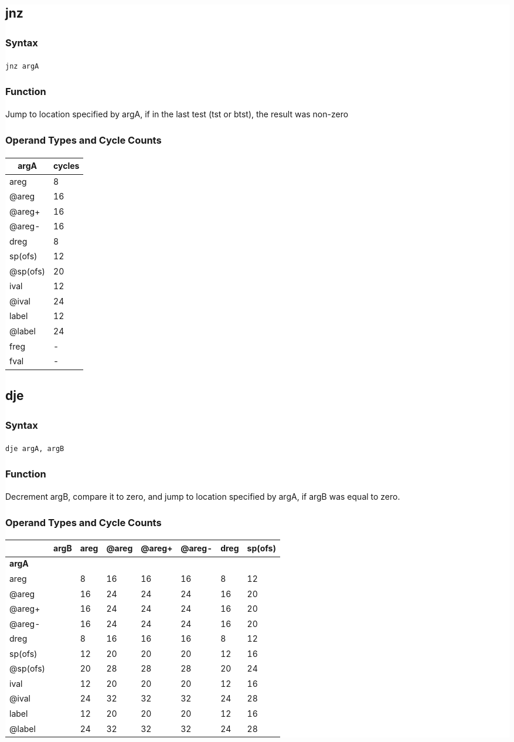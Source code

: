 
jnz
---

### Syntax
	jnz argA

### Function
Jump to location specified by argA, if in the last test (tst or btst), the result was non-zero

### Operand Types and Cycle Counts

argA     | cycles
---------|-------
areg     | 8
@areg    | 16
@areg+   | 16
@areg-   | 16
dreg     | 8
sp(ofs)  | 12
@sp(ofs) | 20
ival     | 12
@ival    | 24
label    | 12
@label   | 24
freg     | -
fval     | -


dje
---

### Syntax
	dje argA, argB

### Function
Decrement argB, compare it to zero, and jump to location specified by argA, if argB was equal to zero.

### Operand Types and Cycle Counts

|         |**argB** | areg    | @areg   | @areg+  | @areg-  | dreg    | sp(ofs) |
|---------|---------|---------|---------|---------|---------|---------|---------|
|**argA** |         |         |         |         |         |         |         |
|areg     |         | 8       | 16      | 16      | 16      | 8       | 12      |
|@areg    |         | 16      | 24      | 24      | 24      | 16      | 20      |
|@areg+   |         | 16      | 24      | 24      | 24      | 16      | 20      |
|@areg-   |         | 16      | 24      | 24      | 24      | 16      | 20      |
|dreg     |         | 8       | 16      | 16      | 16      | 8       | 12      |
|sp(ofs)  |         | 12      | 20      | 20      | 20      | 12      | 16      |
|@sp(ofs) |         | 20      | 28      | 28      | 28      | 20      | 24      |
|ival     |         | 12      | 20      | 20      | 20      | 12      | 16      |
|@ival    |         | 24      | 32      | 32      | 32      | 24      | 28      |
|label    |         | 12      | 20      | 20      | 20      | 12      | 16      |
|@label   |         | 24      | 32      | 32      | 32      | 24      | 28      |